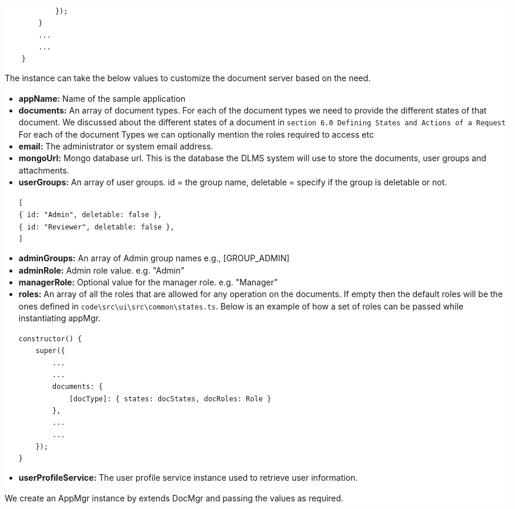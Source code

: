 ```
            });
        }
        ...
        ...    
    }
```
The instance can take the below values to customize the document server based on the need.
* **appName:** Name of the sample application
* **documents:** An array of document types. For each of the document types we need to provide the different states of that document. We discussed about the different states of a document in `section 6.0 Defining States and Actions of a Request` 
For each of the document Types we can optionally mention the roles required to access etc
* **email:** The administrator or system email address.
* **mongoUrl:** Mongo database url. This is the database the DLMS system will use to store the documents, user groups and attachments.
* **userGroups:** An array of user groups.  id = the group name, deletable = specify if the group is deletable or not.
    ```
    [
    { id: "Admin", deletable: false },
    { id: "Reviewer", deletable: false },
    ]
    ```
* **adminGroups:** An array of Admin group names
e.g., [GROUP_ADMIN]
* **adminRole:** Admin role value. e.g. "Admin"
* **managerRole:** Optional value for the manager role. e.g. "Manager"
* **roles:** An array of all the roles that are allowed for any operation on the documents. If empty then the default roles will be the ones defined in `code\src\ui\src\common\states.ts`. Below is an example of how a set of roles can be passed while instantiating appMgr. 
    ```
    constructor() {
        super({
            ...
            ...
            documents: {
                [docType]: { states: docStates, docRoles: Role }
            },
            ...
            ...
        });
    }
    ```
* **userProfileService:**  The user profile service instance used to retrieve user information.

We create an AppMgr instance by extends DocMgr and passing the values as required.
